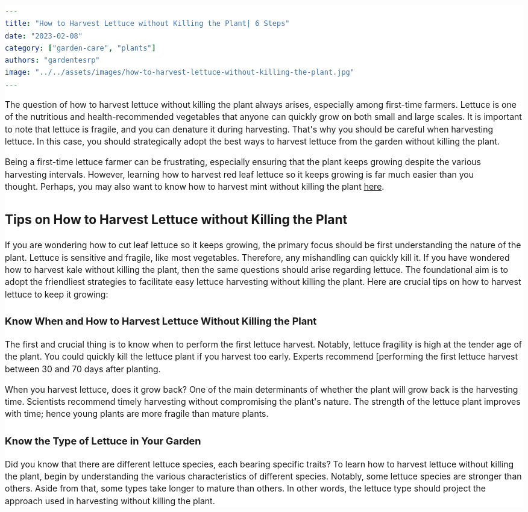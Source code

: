 ```yaml
---
title: "How to Harvest Lettuce without Killing the Plant| 6 Steps"
date: "2023-02-08"
category: ["garden-care", "plants"]
authors: "gardentesrp"
image: "../../assets/images/how-to-harvest-lettuce-without-killing-the-plant.jpg"
---
```


The question of how to harvest lettuce without killing the plant always arises, especially among first-time farmers. Lettuce is one of the nutritious and health-recommended vegetables that anyone can quickly grow on both small and large scales. It is important to note that lettuce is fragile, and you can denature it during harvesting. That's why you should be careful when harvesting lettuce. In this case, you should strategically adopt the best ways to harvest lettuce from the garden without killing the plant. 

Being a first-time lettuce farmer can be frustrating, especially ensuring that the plant keeps growing despite the various harvesting intervals. However, learning how to harvest red leaf lettuce so it keeps growing is far much easier than you thought. Perhaps, you may also want to know how to harvest mint without killing the plant [here](https://gardenterprise.com/how-to-harvest-mint-without-killing-the-plant-top-4-ways/).

## Tips on How to Harvest Lettuce without Killing the Plant 

If you are wondering how to cut leaf lettuce so it keeps growing, the primary focus should be first understanding the nature of the plant. Lettuce is sensitive and fragile, like most vegetables. Therefore, any mishandling can quickly kill it. If you have wondered how to harvest kale without killing the plant, then the same questions should arise regarding lettuce. The foundational aim is to adopt the friendliest strategies to facilitate easy lettuce harvesting without killing the plant. Here are crucial tips on how to harvest lettuce to keep it growing: 

### Know When and How to Harvest Lettuce Without Killing the Plant   

The first and crucial thing is to know when to perform the first lettuce harvest. Notably, lettuce fragility is high at the tender age of the plant. You could quickly kill the lettuce plant if you harvest too early. Experts recommend \[performing the first lettuce harvest between 30 and 70 days after planting. 

When you harvest lettuce, does it grow back? One of the main determinants of whether the plant will grow back is the harvesting time. Scientists recommend timely harvesting without compromising the plant's nature. The strength of the lettuce plant improves with time; hence young plants are more fragile than mature plants. 

### Know the Type of Lettuce in Your Garden 

Did you know that there are different lettuce species, each bearing specific traits? To learn how to harvest lettuce without killing the plant, begin by understanding the various characteristics of different species. Notably, some lettuce species are stronger than others. Aside from that, some types take longer to mature than others. In other words, the lettuce type should project the approach used in harvesting without killing the plant. 
